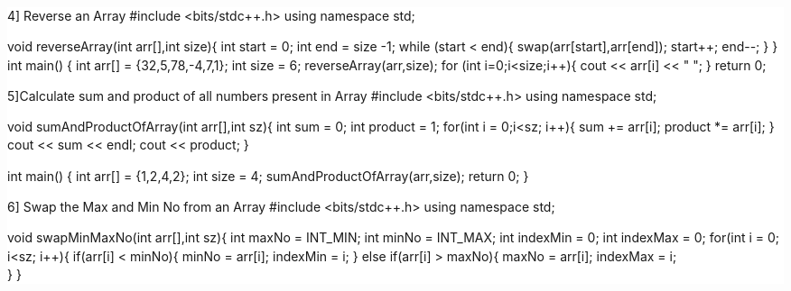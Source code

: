 
4] Reverse an Array
#include <bits/stdc++.h>
using namespace std;


void reverseArray(int arr[],int size){
    int start = 0;
    int end = size -1;
    while (start < end){
        swap(arr[start],arr[end]);
        start++;
        end--;
    }
}
int main() {
        int arr[] = {32,5,78,-4,7,1};
        int size = 6;
        reverseArray(arr,size);
        for (int i=0;i<size;i++){
            cout << arr[i] << " ";
        }
        return 0;

5]Calculate sum and product of all numbers present in Array
#include <bits/stdc++.h>
using namespace std;


void sumAndProductOfArray(int arr[],int sz){
    int sum = 0;
    int product = 1;
   for(int i = 0;i<sz; i++){
       sum += arr[i];
       product *= arr[i];
   } 
   cout << sum << endl;
   cout << product;
}

int main() {
	int arr[] = {1,2,4,2};
	int size = 4;
	sumAndProductOfArray(arr,size);
	return 0;
}

6] Swap the Max and Min No from an Array
#include <bits/stdc++.h>
using namespace std;


void swapMinMaxNo(int arr[],int sz){
    int maxNo = INT_MIN;
    int minNo = INT_MAX;
    int indexMin = 0;
    int indexMax = 0;
    for(int i = 0; i<sz; i++){
        if(arr[i] < minNo){
            minNo = arr[i];
            indexMin = i;
        }
        else if(arr[i] > maxNo){
            maxNo = arr[i];
            indexMax = i;       
        }
    }
